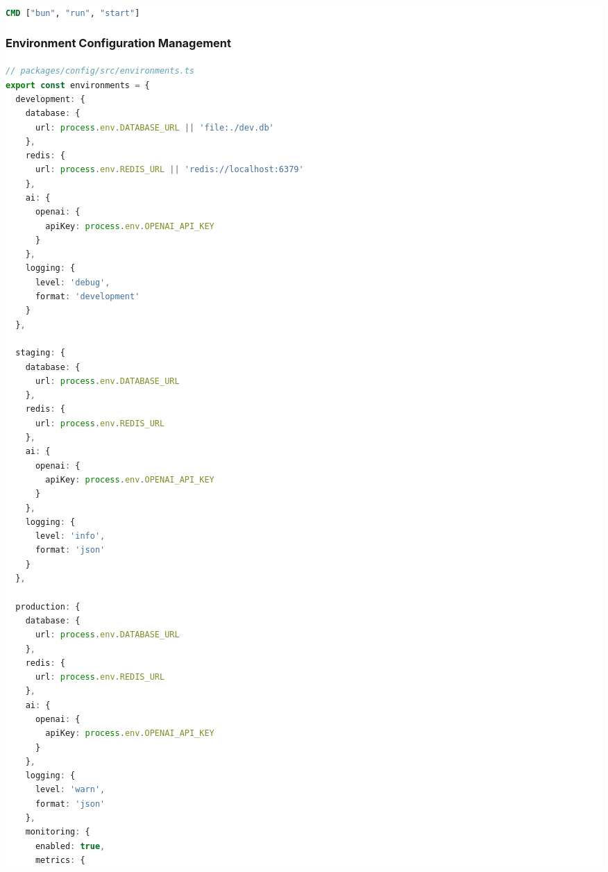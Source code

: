 ```dockerfile
CMD ["bun", "run", "start"]
```

### Environment Configuration Management

```typescript
// packages/config/src/environments.ts
export const environments = {
  development: {
    database: {
      url: process.env.DATABASE_URL || 'file:./dev.db'
    },
    redis: {
      url: process.env.REDIS_URL || 'redis://localhost:6379'
    },
    ai: {
      openai: {
        apiKey: process.env.OPENAI_API_KEY
      }
    },
    logging: {
      level: 'debug',
      format: 'development'
    }
  },

  staging: {
    database: {
      url: process.env.DATABASE_URL
    },
    redis: {
      url: process.env.REDIS_URL
    },
    ai: {
      openai: {
        apiKey: process.env.OPENAI_API_KEY
      }
    },
    logging: {
      level: 'info',
      format: 'json'
    }
  },

  production: {
    database: {
      url: process.env.DATABASE_URL
    },
    redis: {
      url: process.env.REDIS_URL
    },
    ai: {
      openai: {
        apiKey: process.env.OPENAI_API_KEY
      }
    },
    logging: {
      level: 'warn',
      format: 'json'
    },
    monitoring: {
      enabled: true,
      metrics: {
```
